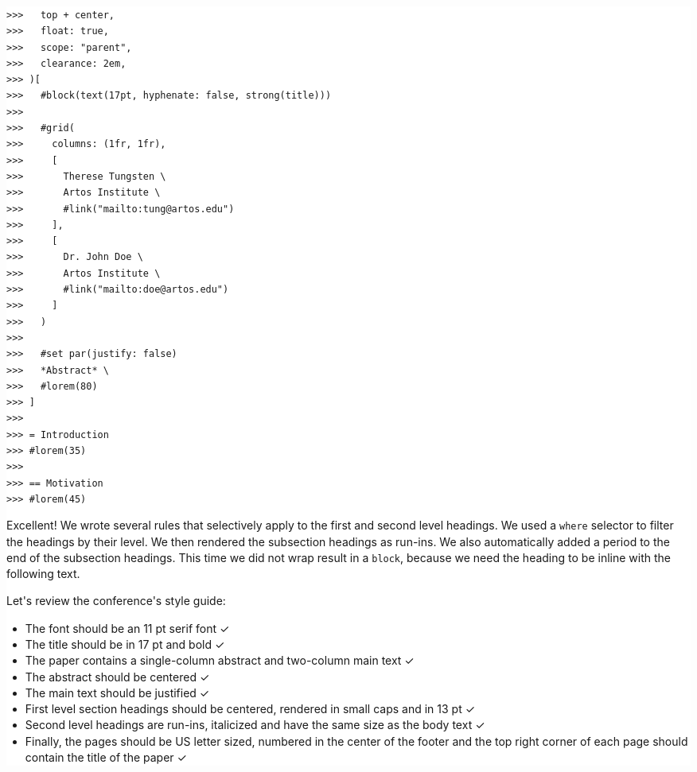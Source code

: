 ```example:50,250,265,245
>>>   top + center,
>>>   float: true,
>>>   scope: "parent",
>>>   clearance: 2em,
>>> )[
>>>   #block(text(17pt, hyphenate: false, strong(title)))
>>>
>>>   #grid(
>>>     columns: (1fr, 1fr),
>>>     [
>>>       Therese Tungsten \
>>>       Artos Institute \
>>>       #link("mailto:tung@artos.edu")
>>>     ],
>>>     [
>>>       Dr. John Doe \
>>>       Artos Institute \
>>>       #link("mailto:doe@artos.edu")
>>>     ]
>>>   )
>>>
>>>   #set par(justify: false)
>>>   *Abstract* \
>>>   #lorem(80)
>>> ]
>>>
>>> = Introduction
>>> #lorem(35)
>>>
>>> == Motivation
>>> #lorem(45)
```

Excellent! We wrote several rules that selectively apply to the first and second
level headings. We used a `where` selector to filter the headings by their
level. We then rendered the subsection headings as run-ins. We also
automatically added a period to the end of the subsection headings. This time
we did not wrap result in a `block`, because we need the heading to be inline
with the following text.

Let's review the conference's style guide:
- The font should be an 11 pt serif font ✓
- The title should be in 17 pt and bold ✓
- The paper contains a single-column abstract and two-column main text ✓
- The abstract should be centered ✓
- The main text should be justified ✓
- First level section headings should be centered, rendered in small caps and in
  13 pt ✓
- Second level headings are run-ins, italicized and have the same size as the
  body text ✓
- Finally, the pages should be US letter sized, numbered in the center of the
  footer and the top right corner of each page should contain the title of the
  paper ✓
